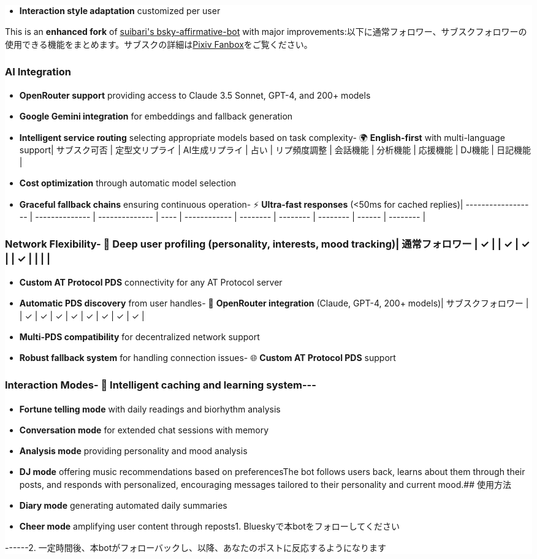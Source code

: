 - **Interaction style adaptation** customized per user

This is an **enhanced fork** of [suibari's bsky-affirmative-bot](https://github.com/suibari/bsky-affirmative-bot) with major improvements:以下に通常フォロワー、サブスクフォロワーの使用できる機能をまとめます。サブスクの詳細は[Pixiv Fanbox](https://suibari.fanbox.cc/posts/10174305)をご覧ください。

### AI Integration

- **OpenRouter support** providing access to Claude 3.5 Sonnet, GPT-4, and 200+ models

- **Google Gemini integration** for embeddings and fallback generation

- **Intelligent service routing** selecting appropriate models based on task complexity- 🌍 **English-first** with multi-language support| サブスク可否       | 定型文リプライ | AI生成リプライ | 占い | リプ頻度調整 | 会話機能 | 分析機能 | 応援機能 | DJ機能 | 日記機能 | 

- **Cost optimization** through automatic model selection

- **Graceful fallback chains** ensuring continuous operation- ⚡ **Ultra-fast responses** (<50ms for cached replies)| ------------------ | -------------- | -------------- | ---- | ------------ | -------- | -------- | -------- | ------ | -------- | 



### Network Flexibility- 🧠 **Deep user profiling** (personality, interests, mood tracking)| 通常フォロワー     | ✓             |                | ✓   | ✓           |          | ✓       |          |        |          | 

- **Custom AT Protocol PDS** connectivity for any AT Protocol server

- **Automatic PDS discovery** from user handles- 🔌 **OpenRouter integration** (Claude, GPT-4, 200+ models)| サブスクフォロワー |                | ✓             | ✓   | ✓           | ✓       | ✓       | ✓       | ✓     | ✓       | 

- **Multi-PDS compatibility** for decentralized network support

- **Robust fallback system** for handling connection issues- 🌐 **Custom AT Protocol PDS** support



### Interaction Modes- 💾 **Intelligent caching** and learning system---

- **Fortune telling mode** with daily readings and biorhythm analysis

- **Conversation mode** for extended chat sessions with memory

- **Analysis mode** providing personality and mood analysis

- **DJ mode** offering music recommendations based on preferencesThe bot follows users back, learns about them through their posts, and responds with personalized, encouraging messages tailored to their personality and current mood.## 使用方法

- **Diary mode** generating automated daily summaries

- **Cheer mode** amplifying user content through reposts1. Blueskyで本botをフォローしてください



------2. 一定時間後、本botがフォローバックし、以降、あなたのポストに反応するようになります
